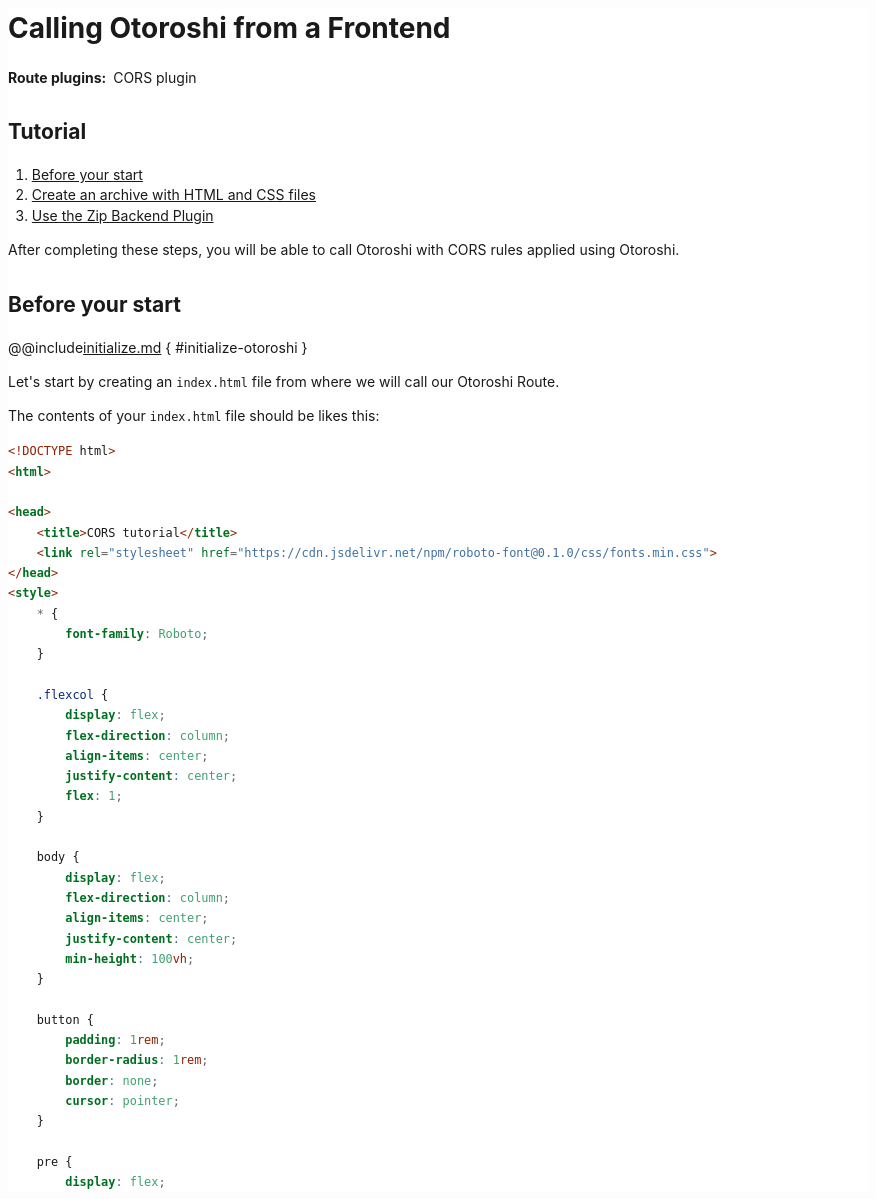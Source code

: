 # Calling Otoroshi from a Frontend


<div style="display: flex; align-items: center; gap: .5rem">
<span style="font-weight: bold">Route plugins:</span>
<div class="badge" onclick="">CORS plugin</div>
</div>



## Tutorial

1. [Before your start](#before-your-start)
2. [Create an archive with HTML and CSS files](#create-an-archive-with-html-and-css-files)
2. [Use the Zip Backend Plugin](#use-the-zip-backend-plugin)

After completing these steps, you will be able to call Otoroshi with CORS rules applied using Otoroshi.

## Before your start

@@include[initialize.md](../includes/initialize.md) { #initialize-otoroshi }

Let's start by creating an `index.html` file from where we will call our Otoroshi Route.

The contents of your `index.html` file should be likes this:

```html
<!DOCTYPE html>
<html>

<head>
    <title>CORS tutorial</title>
    <link rel="stylesheet" href="https://cdn.jsdelivr.net/npm/roboto-font@0.1.0/css/fonts.min.css">
</head>
<style>
    * {
        font-family: Roboto;
    }

    .flexcol {
        display: flex;
        flex-direction: column;
        align-items: center;
        justify-content: center;
        flex: 1;
    }

    body {
        display: flex;
        flex-direction: column;
        align-items: center;
        justify-content: center;
        min-height: 100vh;
    }

    button {
        padding: 1rem;
        border-radius: 1rem;
        border: none;
        cursor: pointer;
    }

    pre {
        display: flex;
```